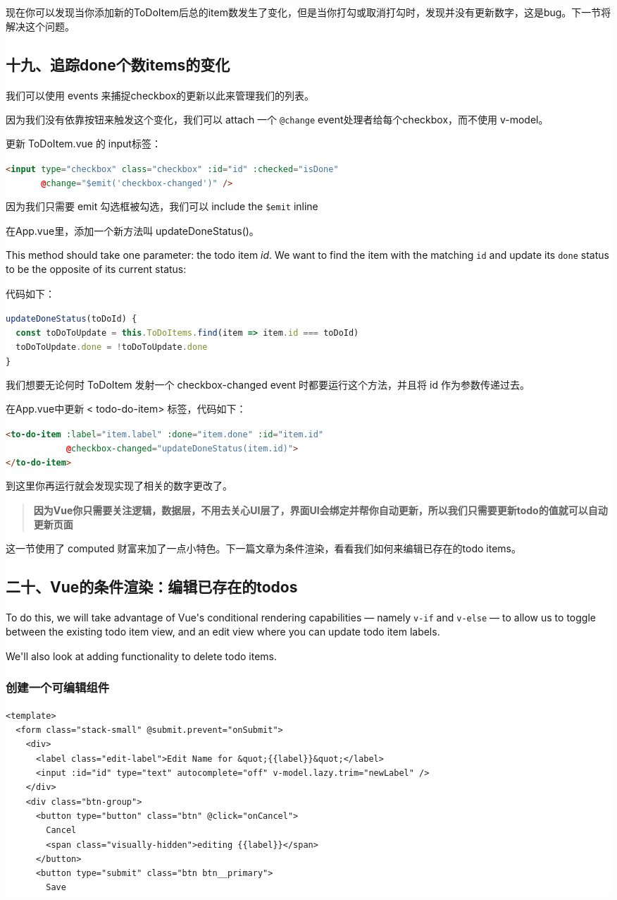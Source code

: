 现在你可以发现当你添加新的ToDoItem后总的item数发生了变化，但是当你打勾或取消打勾时，发现并没有更新数字，这是bug。下一节将解决这个问题。

## 十九、追踪done个数items的变化

我们可以使用 events 来捕捉checkbox的更新以此来管理我们的列表。

因为我们没有依靠按钮来触发这个变化，我们可以 attach 一个 `@change` event处理者给每个checkbox，而不使用 v-model。

更新 ToDoItem.vue 的 input标签：

```html
<input type="checkbox" class="checkbox" :id="id" :checked="isDone"
       @change="$emit('checkbox-changed')" />
```

因为我们只需要 emit 勾选框被勾选，我们可以 include the `$emit` inline

在App.vue里，添加一个新方法叫 updateDoneStatus()。

This method should take one parameter: the todo item *id*. We want to find the item with the matching `id` and update its `done` status to be the opposite of its current status:

代码如下：

```javascript
updateDoneStatus(toDoId) {
  const toDoToUpdate = this.ToDoItems.find(item => item.id === toDoId)
  toDoToUpdate.done = !toDoToUpdate.done
}
```

我们想要无论何时 ToDoItem 发射一个 checkbox-changed event 时都要运行这个方法，并且将 id 作为参数传递过去。

在App.vue中更新 < todo-do-item> 标签，代码如下：

```html
<to-do-item :label="item.label" :done="item.done" :id="item.id"
            @checkbox-changed="updateDoneStatus(item.id)">
</to-do-item>
```

到这里你再运行就会发现实现了相关的数字更改了。

> **因为Vue你只需要关注逻辑，数据层，不用去关心UI层了，界面UI会绑定并帮你自动更新，所以我们只需要更新todo的值就可以自动更新页面**

这一节使用了 computed 财富来加了一点小特色。下一篇文章为条件渲染，看看我们如何来编辑已存在的todo items。

## 二十、Vue的条件渲染：编辑已存在的todos

To do this, we will take advantage of Vue's conditional rendering capabilities — namely `v-if` and `v-else` — to allow us to toggle between the existing todo item view, and an edit view where you can update todo item labels. 

We'll also look at adding functionality to delete todo items.

### 创建一个可编辑组件

```vue
<template>
  <form class="stack-small" @submit.prevent="onSubmit">
    <div>
      <label class="edit-label">Edit Name for &quot;{{label}}&quot;</label>
      <input :id="id" type="text" autocomplete="off" v-model.lazy.trim="newLabel" />
    </div>
    <div class="btn-group">
      <button type="button" class="btn" @click="onCancel">
        Cancel
        <span class="visually-hidden">editing {{label}}</span>
      </button>
      <button type="submit" class="btn btn__primary">
        Save
```